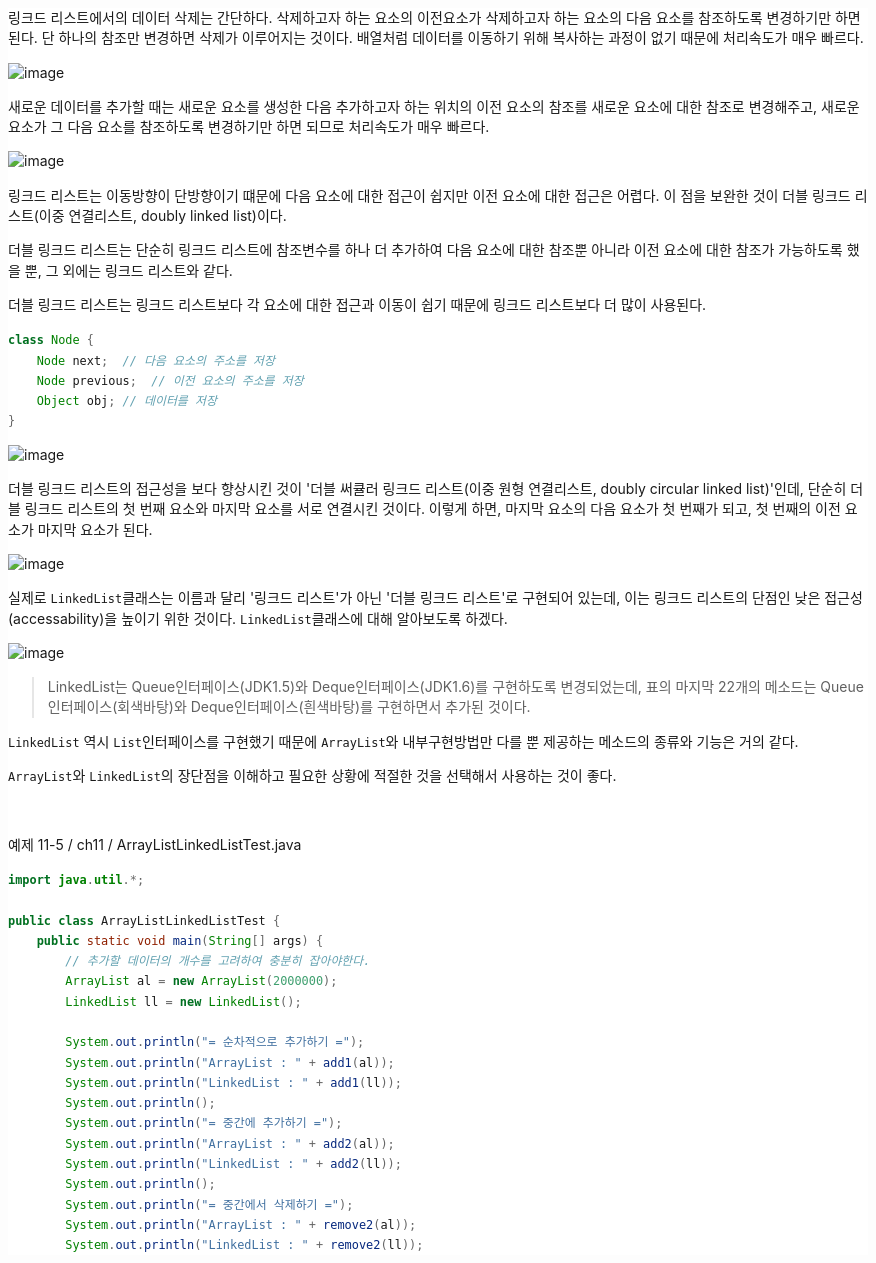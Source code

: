 링크드 리스트에서의 데이터 삭제는 간단하다. 삭제하고자 하는 요소의 이전요소가 삭제하고자 하는 요소의 다음 요소를 참조하도록 변경하기만 하면 된다. 단 하나의 참조만 변경하면 삭제가 이루어지는 것이다. 배열처럼 데이터를 이동하기 위해 복사하는 과정이 없기 때문에 처리속도가 매우 빠르다.

![image](https://ifh.cc/g/vTQQyK.png)

새로운 데이터를 추가할 때는 새로운 요소를 생성한 다음 추가하고자 하는 위치의 이전 요소의 참조를 새로운 요소에 대한 참조로 변경해주고, 새로운 요소가 그 다음 요소를 참조하도록 변경하기만 하면 되므로 처리속도가 매우 빠르다.

![image](https://ifh.cc/g/QJMHod.png)

링크드 리스트는 이동방향이 단방향이기 떄문에 다음 요소에 대한 접근이 쉽지만 이전 요소에 대한 접근은 어렵다. 이 점을 보완한 것이 더블 링크드 리스트(이중 연결리스트, doubly linked list)이다.

더블 링크드 리스트는 단순히 링크드 리스트에 참조변수를 하나 더 추가하여 다음 요소에 대한 참조뿐 아니라 이전 요소에 대한 참조가 가능하도록 했을 뿐, 그 외에는 링크드 리스트와 같다.

더블 링크드 리스트는 링크드 리스트보다 각 요소에 대한 접근과 이동이 쉽기 때문에 링크드 리스트보다 더 많이 사용된다.

``` java
class Node {
	Node next;	// 다음 요소의 주소를 저장
	Node previous;	// 이전 요소의 주소를 저장
	Object obj;	// 데이터를 저장
}
```

![image](https://ifh.cc/g/Lmb6zw.png)

더블 링크드 리스트의 접근성을 보다 향상시킨 것이 '더블 써큘러 링크드 리스트(이중 원형 연결리스트, doubly circular linked list)'인데, 단순히 더블 링크드 리스트의 첫 번째 요소와 마지막 요소를 서로 연결시킨 것이다. 이렇게 하면, 마지막 요소의 다음 요소가 첫 번째가 되고, 첫 번째의 이전 요소가 마지막 요소가 된다.

![image](https://ifh.cc/g/bFTBrQ.png)

실제로 `LinkedList`클래스는 이름과 달리 '링크드 리스트'가 아닌 '더블 링크드 리스트'로 구현되어 있는데, 이는 링크드 리스트의 단점인 낮은 접근성(accessability)을 높이기 위한 것이다. `LinkedList`클래스에 대해 알아보도록 하겠다.

![image](https://ifh.cc/g/flN47X.png)

> LinkedList는 Queue인터페이스(JDK1.5)와 Deque인터페이스(JDK1.6)를 구현하도록 변경되었는데, 표의 마지막 22개의 메소드는 Queue인터페이스(회색바탕)와 Deque인터페이스(흰색바탕)를 구현하면서 추가된 것이다.

`LinkedList` 역시 `List`인터페이스를 구현했기 때문에 `ArrayList`와 내부구현방법만 다를 뿐 제공하는 메소드의 종류와 기능은 거의 같다.

`ArrayList`와 `LinkedList`의 장단점을 이해하고 필요한 상황에 적절한 것을 선택해서 사용하는 것이 좋다.

</br>

예제 11-5 / ch11 / ArrayListLinkedListTest.java

``` java
import java.util.*;

public class ArrayListLinkedListTest {
	public static void main(String[] args) {
		// 추가할 데이터의 개수를 고려하여 충분히 잡아야한다.
		ArrayList al = new ArrayList(2000000);
		LinkedList ll = new LinkedList();
		
		System.out.println("= 순차적으로 추가하기 =");
		System.out.println("ArrayList : " + add1(al));
		System.out.println("LinkedList : " + add1(ll));
		System.out.println();
		System.out.println("= 중간에 추가하기 =");
		System.out.println("ArrayList : " + add2(al));
		System.out.println("LinkedList : " + add2(ll));
		System.out.println();
		System.out.println("= 중간에서 삭제하기 =");
		System.out.println("ArrayList : " + remove2(al));
		System.out.println("LinkedList : " + remove2(ll));
```
